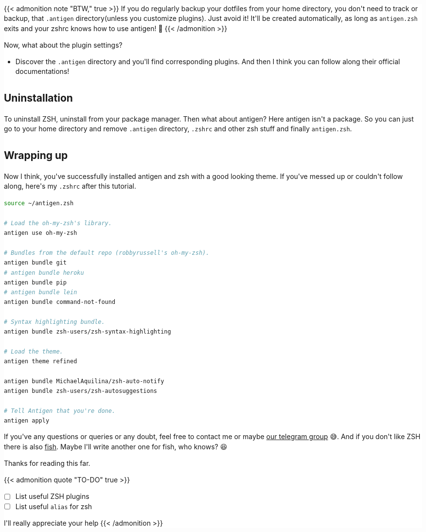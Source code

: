 {{< admonition note "BTW," true >}}
If you do regularly backup your dotfiles from your home directory, you don't need to track or backup, that `.antigen` directory(unless you customize plugins). Just avoid it! It'll be created automatically, as long as `antigen.zsh` exits and your zshrc knows how to use antigen! 🎃
{{< /admonition >}}

Now, what about the plugin settings?
- Discover the `.antigen` directory and you'll find corresponding plugins. And then I think you can follow along their official documentations!

## Uninstallation

To uninstall ZSH, uninstall from your package manager. Then what about antigen? Here antigen isn't a package. So you can just go to your home directory and remove `.antigen` directory, `.zshrc` and other zsh stuff and finally `antigen.zsh`.

## Wrapping up

Now I think, you've successfully installed antigen and zsh with a good looking theme. If you've messed up or couldn't follow along, here's my `.zshrc` after this tutorial.

```bash
source ~/antigen.zsh

# Load the oh-my-zsh's library.
antigen use oh-my-zsh

# Bundles from the default repo (robbyrussell's oh-my-zsh).
antigen bundle git
# antigen bundle heroku
antigen bundle pip
# antigen bundle lein
antigen bundle command-not-found

# Syntax highlighting bundle.
antigen bundle zsh-users/zsh-syntax-highlighting

# Load the theme.
antigen theme refined

antigen bundle MichaelAquilina/zsh-auto-notify
antigen bundle zsh-users/zsh-autosuggestions

# Tell Antigen that you're done.
antigen apply
```
If you've any questions or queries or any doubt, feel free to contact me or maybe [our telegram group](https://t.me/LinuxUniverse) 😅. And if you don't like ZSH there is also [fish](https://fishshell.com/). Maybe I'll write another one for fish, who knows? 😆

Thanks for reading this far.

{{< admonition quote "TO-DO" true >}}
- [ ] List useful ZSH plugins
- [ ] List useful `alias` for zsh

I'll really appreciate your help
{{< /admonition >}}
